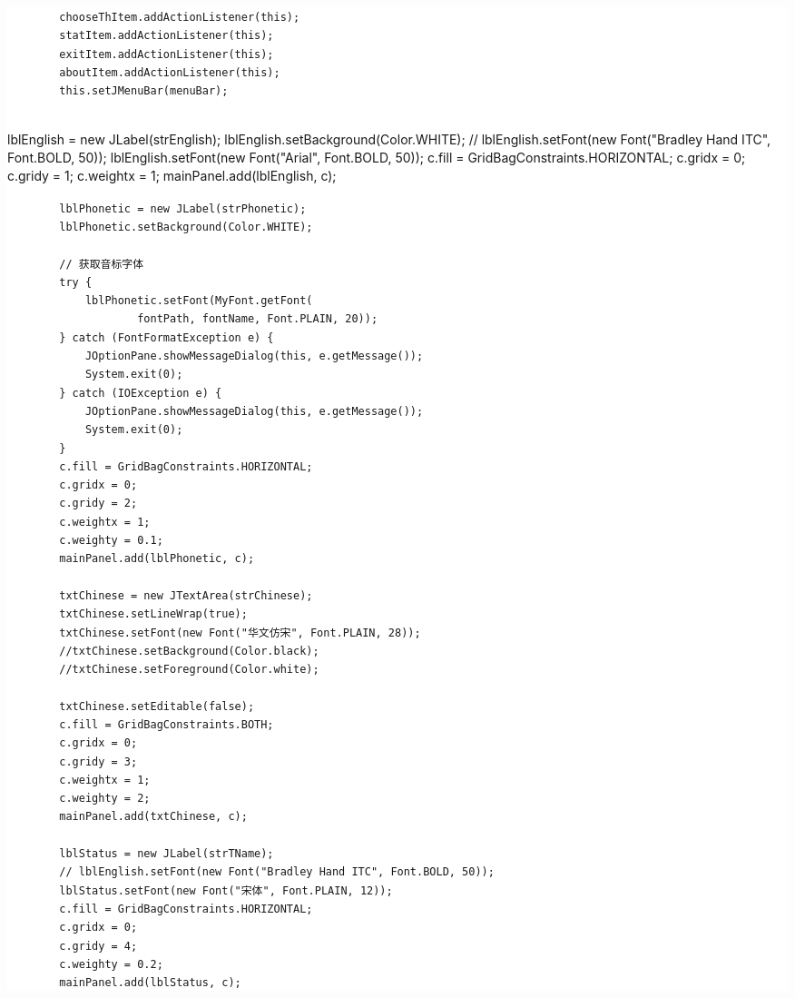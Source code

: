     		chooseThItem.addActionListener(this);
    		statItem.addActionListener(this);
    		exitItem.addActionListener(this);
    		aboutItem.addActionListener(this);
    		this.setJMenuBar(menuBar);


​    
    		lblEnglish = new JLabel(strEnglish);
    		lblEnglish.setBackground(Color.WHITE);
    		// lblEnglish.setFont(new Font("Bradley Hand ITC", Font.BOLD, 50));
    		lblEnglish.setFont(new Font("Arial", Font.BOLD, 50));
    		c.fill = GridBagConstraints.HORIZONTAL;
    		c.gridx = 0;
    		c.gridy = 1;
    		c.weightx = 1;
    		mainPanel.add(lblEnglish, c);
    
    		lblPhonetic = new JLabel(strPhonetic);
    		lblPhonetic.setBackground(Color.WHITE);
    
    		// 获取音标字体
    		try {
    			lblPhonetic.setFont(MyFont.getFont(
    					fontPath, fontName, Font.PLAIN,	20));
    		} catch (FontFormatException e) {
    			JOptionPane.showMessageDialog(this, e.getMessage());
    			System.exit(0);
    		} catch (IOException e) {
    			JOptionPane.showMessageDialog(this, e.getMessage());
    			System.exit(0);
    		}
    		c.fill = GridBagConstraints.HORIZONTAL;
    		c.gridx = 0;
    		c.gridy = 2;
    		c.weightx = 1;
    		c.weighty = 0.1;
    		mainPanel.add(lblPhonetic, c);
    
    		txtChinese = new JTextArea(strChinese);
    		txtChinese.setLineWrap(true);
    		txtChinese.setFont(new Font("华文仿宋", Font.PLAIN, 28));
    		//txtChinese.setBackground(Color.black);
    		//txtChinese.setForeground(Color.white);
    
    		txtChinese.setEditable(false);
    		c.fill = GridBagConstraints.BOTH;
    		c.gridx = 0;
    		c.gridy = 3;
    		c.weightx = 1;
    		c.weighty = 2;
    		mainPanel.add(txtChinese, c);
    
    		lblStatus = new JLabel(strTName);
    		// lblEnglish.setFont(new Font("Bradley Hand ITC", Font.BOLD, 50));
    		lblStatus.setFont(new Font("宋体", Font.PLAIN, 12));
    		c.fill = GridBagConstraints.HORIZONTAL;
    		c.gridx = 0;
    		c.gridy = 4;
    		c.weighty = 0.2;
    		mainPanel.add(lblStatus, c);
